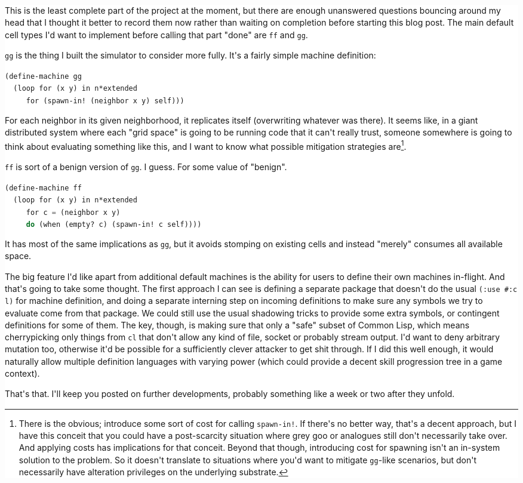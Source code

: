 This is the least complete part of the project at the moment, but there are enough unanswered questions bouncing around my head that I thought it better to record them now rather than waiting on completion before starting this blog post. The main default cell types I'd want to implement before calling that part "done" are `ff` and `gg`.

`gg` is the thing I built the simulator to consider more fully. It's a fairly simple machine definition:

```scheme
(define-machine gg
  (loop for (x y) in n*extended
     for (spawn-in! (neighbor x y) self)))
```

For each neighbor in its given neighborhood, it replicates itself (overwriting whatever was there). It seems like, in a giant distributed system where each "grid space" is going to be running code that it can't really trust, someone somewhere is going to think about evaluating something like this, and I want to know what possible mitigation strategies are[^there-is-the-obvious].

[^there-is-the-obvious]: There is the obvious; introduce some sort of cost for calling `spawn-in!`. If there's no better way, that's a decent approach, but I have this conceit that you could have a post-scarcity situation where grey goo or analogues still don't necessarily take over. And applying costs has implications for that conceit. Beyond that though, introducing cost for spawning isn't an in-system solution to the problem. So it doesn't translate to situations where you'd want to mitigate `gg`-like scenarios, but don't necessarily have alteration privileges on the underlying substrate.

`ff` is sort of a benign version of `gg`. I guess. For some value of "benign".

```scheme
(define-machine ff
  (loop for (x y) in n*extended
     for c = (neighbor x y)
     do (when (empty? c) (spawn-in! c self))))
```

It has most of the same implications as `gg`, but it avoids stomping on existing cells and instead "merely" consumes all available space.

The big feature I'd like apart from additional default machines is the ability for users to define their own machines in-flight. And that's going to take some thought. The first approach I can see is defining a separate package that doesn't do the usual `(:use #:cl)` for machine definition, and doing a separate interning step on incoming definitions to make sure any symbols we try to evaluate come from that package. We could still use the usual shadowing tricks to provide some extra symbols, or contingent definitions for some of them. The key, though, is making sure that only a "safe" subset of Common Lisp, which means cherrypicking only things from `cl` that don't allow any kind of file, socket or probably stream output. I'd want to deny arbitrary mutation too, otherwise it'd be possible for a sufficiently clever attacker to get shit through. If I did this well enough, it would naturally allow multiple definition languages with varying power (which could provide a decent skill progression tree in a game context).

That's that. I'll keep you posted on further developments, probably something like a week or two after they unfold.


[^or-possibly-unsurprising]: Or possibly unsurprising, depending on exactly how much thinking you've done on the subject.
[^by-analogy-to]: `lem`, by pun-analogy to the [Ulam](https://github.com/DaveAckley/ULAM) platform that Ackley uses, and `trurl` as a further appropriate joke that, fortunately, needs no explanation.
[^not-THE-simplest]: Not _the_ simplest, obviously, because that would be `(define-machine lemon nil)`, which merely keeps existing until something changes that. As a side note, I'm using the name `lemon` because of the vernacular expression regarding "sitting there like a"; I'm well aware that in reality, lemons at the very least know how to build a new lemon tree out of soil, water and oxygen.